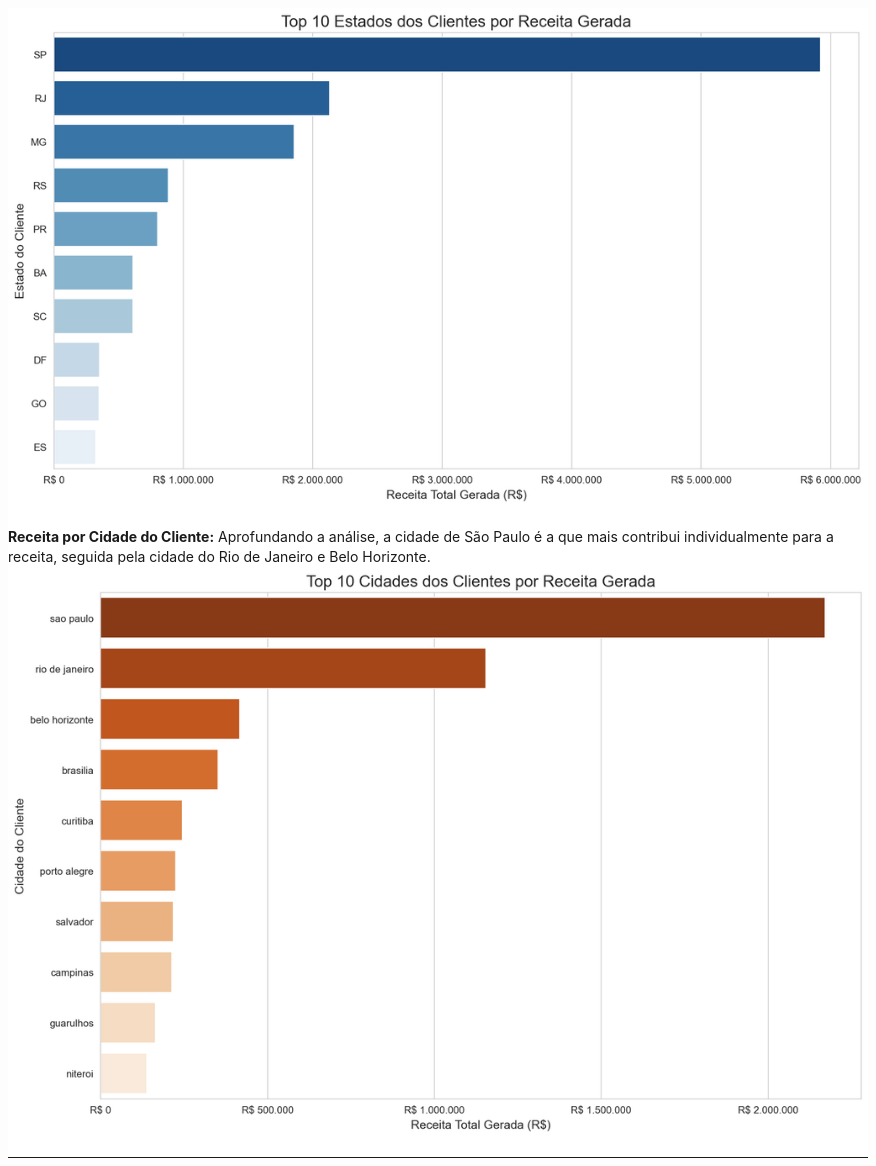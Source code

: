 ![Top 10 Estados dos Clientes por Receita](visualizacoes/07_top10_estados_clientes_receita.png)

**Receita por Cidade do Cliente:**
Aprofundando a análise, a cidade de São Paulo é a que mais contribui individualmente para a receita, seguida pela cidade do Rio de Janeiro e Belo Horizonte.
![Top 10 Cidades dos Clientes por Receita](visualizacoes/08_top10_cidades_clientes_receita.png)

---